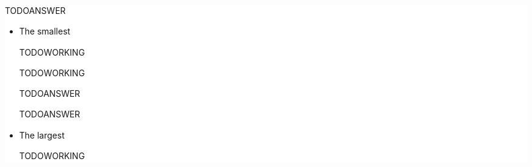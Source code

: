 TODOANSWER

</div>
</div>
<ul class='subquestion TODO'>
<li>
<div class='question_envelope rag_red subquestion'>
<div class='topics'>
<ul>
</ul>
</div>
<div class='question subquestion'>

The smallest 

</div>
<div class='workings'>
<div class='working'>

TODOWORKING

</div>
<div class='working'>

TODOWORKING

</div>
</div>
<div class='answers'>
<div class='answer'>

TODOANSWER

</div>
<div class='answer'>

TODOANSWER

</div>
</div>

</div>
</li>
<li>
<div class='question_envelope rag_red subquestion'>
<div class='topics'>
<ul>
</ul>
</div>
<div class='question subquestion'>

The largest

</div>
<div class='workings'>
<div class='working'>

TODOWORKING
